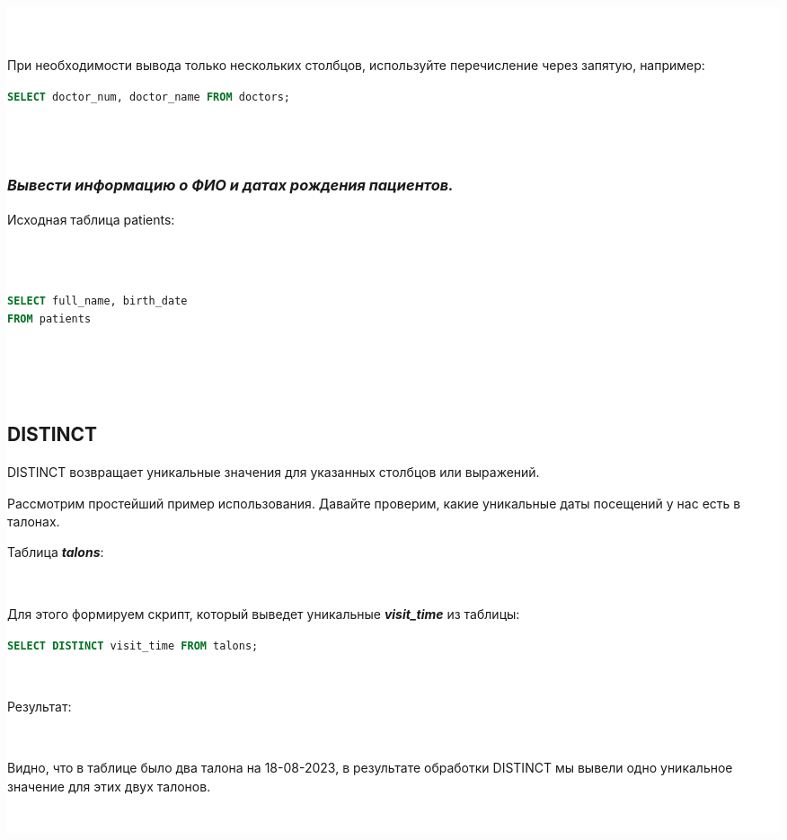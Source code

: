 <image src="/img/4.1. pic1.png" alt="">
<br>
<br>

При необходимости вывода только нескольких столбцов, используйте перечисление через запятую, например:

```sql
SELECT doctor_num, doctor_name FROM doctors;
```
<br>
<br>

### **_Вывести информацию о ФИО и датах рождения пациентов._**

Исходная таблица patients:

<image src="/img/4.1. pic2.png" alt="">
<br>
<br>

```sql
SELECT full_name, birth_date
FROM patients
```
<br>
<br>
<br>

## DISTINCT

DISTINCT возвращает уникальные значения для указанных столбцов или выражений.

Рассмотрим простейший пример использования. Давайте проверим, какие уникальные даты посещений у нас есть в талонах.

Таблица _**talons**_:

<image src="/img/4.1. pic3.png" alt="">
<br>

Для этого формируем скрипт, который выведет уникальные _**visit_time**_ из таблицы:

```sql
SELECT DISTINCT visit_time FROM talons;
```
<br>

Результат:

<image src="/img/4.1. pic4.png" alt="">
<br>
  
Видно, что в таблице было два талона на 18-08-2023, в результате обработки DISTINCT мы вывели одно уникальное значение для этих двух талонов.
<br>
<br>
<br>
